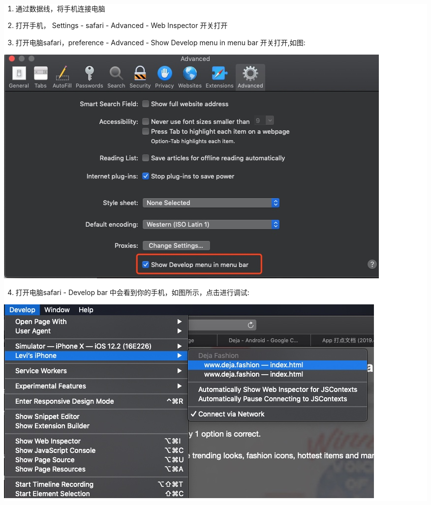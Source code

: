 1. 通过数据线，将手机连接电脑

2. 打开手机， Settings - safari - Advanced - Web Inspector 开关打开

3. 打开电脑safari，preference - Advanced - Show Develop menu in menu bar 开关打开,如图:

![](media/15546126208728/15546152534699.jpg)

4. 打开电脑safari - Develop bar 中会看到你的手机，如图所示，点击进行调试:

![](media/15546126208728/15546153459838.jpg)

